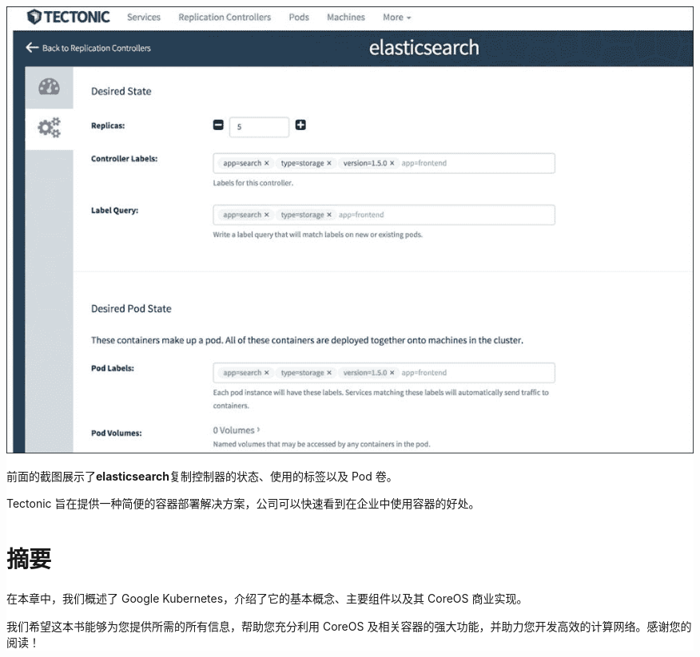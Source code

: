 ![Tectonic – CoreOS 和 Kubernetes 结合实现商业化](img/image00196.jpeg)

前面的截图展示了**elasticsearch**复制控制器的状态、使用的标签以及 Pod 卷。

Tectonic 旨在提供一种简便的容器部署解决方案，公司可以快速看到在企业中使用容器的好处。

# 摘要

在本章中，我们概述了 Google Kubernetes，介绍了它的基本概念、主要组件以及其 CoreOS 商业实现。

我们希望这本书能够为您提供所需的所有信息，帮助您充分利用 CoreOS 及相关容器的强大功能，并助力您开发高效的计算网络。感谢您的阅读！
